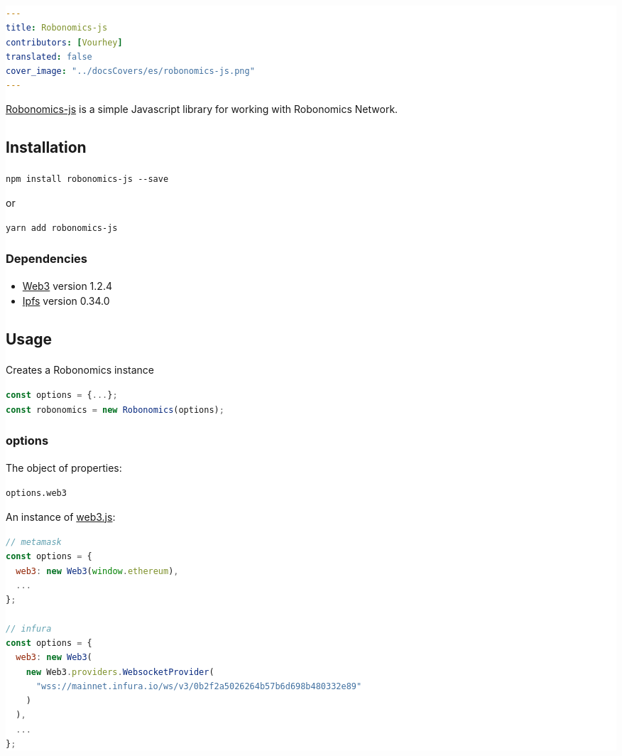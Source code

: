 ```yaml
---
title: Robonomics-js
contributors: [Vourhey]
translated: false
cover_image: "../docsCovers/es/robonomics-js.png"
---
```


[Robonomics-js](https://github.com/airalab/robonomics-js) is a simple Javascript library for working with Robonomics Network.

## Installation

```
npm install robonomics-js --save
```

or

```
yarn add robonomics-js
```

### Dependencies 

* [Web3](https://github.com/ethereum/web3.js/) version 1.2.4
* [Ipfs](https://github.com/ipfs/js-ipfs) version 0.34.0


## Usage 

Creates a Robonomics instance

```JavaScript
const options = {...};
const robonomics = new Robonomics(options);
```

### options

The object of properties:

```
options.web3
```

An instance of [web3.js](https://github.com/ethereum/web3.js/):

```JavaScript
// metamask
const options = {
  web3: new Web3(window.ethereum),
  ...
};

// infura
const options = {
  web3: new Web3(
    new Web3.providers.WebsocketProvider(
      "wss://mainnet.infura.io/ws/v3/0b2f2a5026264b57b6d698b480332e89"
    )
  ),
  ...
};
```
